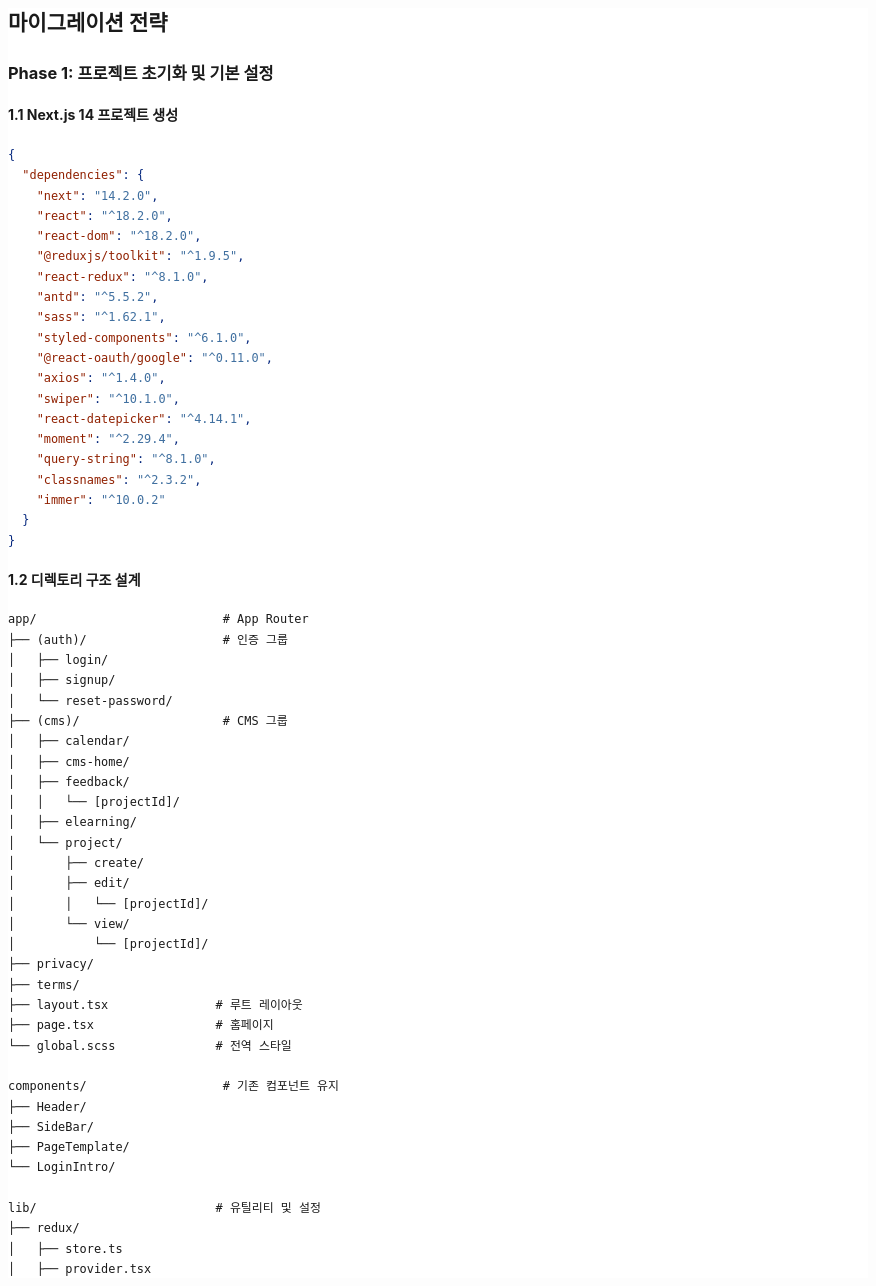 ## 마이그레이션 전략

### Phase 1: 프로젝트 초기화 및 기본 설정

#### 1.1 Next.js 14 프로젝트 생성
```json
{
  "dependencies": {
    "next": "14.2.0",
    "react": "^18.2.0",
    "react-dom": "^18.2.0",
    "@reduxjs/toolkit": "^1.9.5",
    "react-redux": "^8.1.0",
    "antd": "^5.5.2",
    "sass": "^1.62.1",
    "styled-components": "^6.1.0",
    "@react-oauth/google": "^0.11.0",
    "axios": "^1.4.0",
    "swiper": "^10.1.0",
    "react-datepicker": "^4.14.1",
    "moment": "^2.29.4",
    "query-string": "^8.1.0",
    "classnames": "^2.3.2",
    "immer": "^10.0.2"
  }
}
```

#### 1.2 디렉토리 구조 설계
```
app/                          # App Router
├── (auth)/                   # 인증 그룹
│   ├── login/
│   ├── signup/
│   └── reset-password/
├── (cms)/                    # CMS 그룹
│   ├── calendar/
│   ├── cms-home/
│   ├── feedback/
│   │   └── [projectId]/
│   ├── elearning/
│   └── project/
│       ├── create/
│       ├── edit/
│       │   └── [projectId]/
│       └── view/
│           └── [projectId]/
├── privacy/
├── terms/
├── layout.tsx               # 루트 레이아웃
├── page.tsx                 # 홈페이지
└── global.scss              # 전역 스타일

components/                   # 기존 컴포넌트 유지
├── Header/
├── SideBar/
├── PageTemplate/
└── LoginIntro/

lib/                         # 유틸리티 및 설정
├── redux/
│   ├── store.ts
│   ├── provider.tsx
```